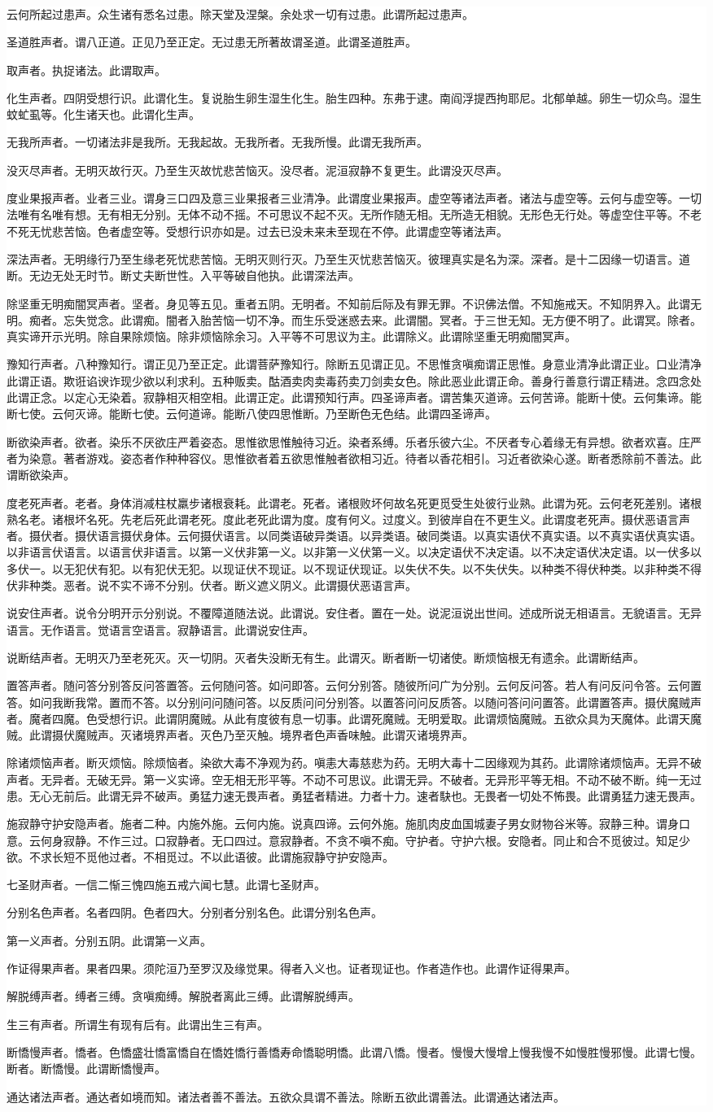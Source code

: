 云何所起过患声。众生诸有悉名过患。除天堂及涅槃。余处求一切有过患。此谓所起过患声。  

圣道胜声者。谓八正道。正见乃至正定。无过患无所著故谓圣道。此谓圣道胜声。  

取声者。执捉诸法。此谓取声。  

化生声者。四阴受想行识。此谓化生。复说胎生卵生湿生化生。胎生四种。东弗于逮。南阎浮提西拘耶尼。北郁单越。卵生一切众鸟。湿生蚊虻虱等。化生诸天也。此谓化生声。  

无我所声者。一切诸法非是我所。无我起故。无我所者。无我所慢。此谓无我所声。  

没灭尽声者。无明灭故行灭。乃至生灭故忧悲苦恼灭。没尽者。泥洹寂静不复更生。此谓没灭尽声。  

度业果报声者。业者三业。谓身三口四及意三业果报者三业清净。此谓度业果报声。虚空等诸法声者。诸法与虚空等。云何与虚空等。一切法唯有名唯有想。无有相无分别。无体不动不摇。不可思议不起不灭。无所作随无相。无所造无相貌。无形色无行处。等虚空住平等。不老不死无忧悲苦恼。色者虚空等。受想行识亦如是。过去已没未来未至现在不停。此谓虚空等诸法声。  

深法声者。无明缘行乃至生缘老死忧悲苦恼。无明灭则行灭。乃至生灭忧悲苦恼灭。彼理真实是名为深。深者。是十二因缘一切语言。道断。无边无处无时节。断丈夫断世性。入平等破自他执。此谓深法声。  

除坚重无明痴闇冥声者。坚者。身见等五见。重者五阴。无明者。不知前后际及有罪无罪。不识佛法僧。不知施戒天。不知阴界入。此谓无明。痴者。忘失觉念。此谓痴。闇者入胎苦恼一切不净。而生乐受迷惑去来。此谓闇。冥者。于三世无知。无方便不明了。此谓冥。除者。真实谛开示光明。除自果除烦恼。除非烦恼除余习。入平等不可思议为主。此谓除义。此谓除坚重无明痴闇冥声。  

豫知行声者。八种豫知行。谓正见乃至正定。此谓菩萨豫知行。除断五见谓正见。不思惟贪嗔痴谓正思惟。身意业清净此谓正业。口业清净此谓正语。欺诳谄谀诈现少欲以利求利。五种贩卖。酤酒卖肉卖毒药卖刀剑卖女色。除此恶业此谓正命。善身行善意行谓正精进。念四念处此谓正念。以定心无染着。寂静相灭相空相。此谓正定。此谓预知行声。四圣谛声者。谓苦集灭道谛。云何苦谛。能断十使。云何集谛。能断七使。云何灭谛。能断七使。云何道谛。能断八使四思惟断。乃至断色无色结。此谓四圣谛声。  

断欲染声者。欲者。染乐不厌欲庄严着姿态。思惟欲思惟触待习近。染者系缚。乐者乐彼六尘。不厌者专心着缘无有异想。欲者欢喜。庄严者为染意。著者游戏。姿态者作种种容仪。思惟欲者着五欲思惟触者欲相习近。待者以香花相引。习近者欲染心遂。断者悉除前不善法。此谓断欲染声。  

度老死声者。老者。身体消减柱杖羸步诸根衰耗。此谓老。死者。诸根败坏何故名死更觅受生处彼行业熟。此谓为死。云何老死差别。诸根熟名老。诸根坏名死。先老后死此谓老死。度此老死此谓为度。度有何义。过度义。到彼岸自在不更生义。此谓度老死声。摄伏恶语言声者。摄伏者。摄伏语言摄伏身体。云何摄伏语言。以同类语破异类语。以异类语。破同类语。以真实语伏不真实语。以不真实语伏真实语。以非语言伏语言。以语言伏非语言。以第一义伏非第一义。以非第一义伏第一义。以决定语伏不决定语。以不决定语伏决定语。以一伏多以多伏一。以无犯伏有犯。以有犯伏无犯。以现证伏不现证。以不现证伏现证。以失伏不失。以不失伏失。以种类不得伏种类。以非种类不得伏非种类。恶者。说不实不谛不分别。伏者。断义遮义阴义。此谓摄伏恶语言声。  

说安住声者。说令分明开示分别说。不覆障道随法说。此谓说。安住者。置在一处。说泥洹说出世间。述成所说无相语言。无貌语言。无异语言。无作语言。觉语言空语言。寂静语言。此谓说安住声。  

说断结声者。无明灭乃至老死灭。灭一切阴。灭者失没断无有生。此谓灭。断者断一切诸使。断烦恼根无有遗余。此谓断结声。  

置答声者。随问答分别答反问答置答。云何随问答。如问即答。云何分别答。随彼所问广为分别。云何反问答。若人有问反问令答。云何置答。如问我断我常。置而不答。以分别问问随问答。以反质问问分别答。以置答问问反质答。以随问答问问置答。此谓置答声。摄伏魔贼声者。魔者四魔。色受想行识。此谓阴魔贼。从此有度彼有息一切事。此谓死魔贼。无明爱取。此谓烦恼魔贼。五欲众具为天魔体。此谓天魔贼。此谓摄伏魔贼声。灭诸境界声者。灭色乃至灭触。境界者色声香味触。此谓灭诸境界声。  

除诸烦恼声者。断灭烦恼。除烦恼者。染欲大毒不净观为药。嗔恚大毒慈悲为药。无明大毒十二因缘观为其药。此谓除诸烦恼声。无异不破声者。无异者。无破无异。第一义实谛。空无相无形平等。不动不可思议。此谓无异。不破者。无异形平等无相。不动不破不断。纯一无过患。无心无前后。此谓无异不破声。勇猛力速无畏声者。勇猛者精进。力者十力。速者駃也。无畏者一切处不怖畏。此谓勇猛力速无畏声。  

施寂静守护安隐声者。施者二种。内施外施。云何内施。说真四谛。云何外施。施肌肉皮血国城妻子男女财物谷米等。寂静三种。谓身口意。云何身寂静。不作三过。口寂静者。无口四过。意寂静者。不贪不嗔不痴。守护者。守护六根。安隐者。同止和合不觅彼过。知足少欲。不求长短不觅他过者。不相觅过。不以此语彼。此谓施寂静守护安隐声。  

七圣财声者。一信二惭三愧四施五戒六闻七慧。此谓七圣财声。  

分别名色声者。名者四阴。色者四大。分别者分别名色。此谓分别名色声。  

第一义声者。分别五阴。此谓第一义声。  

作证得果声者。果者四果。须陀洹乃至罗汉及缘觉果。得者入义也。证者现证也。作者造作也。此谓作证得果声。  

解脱缚声者。缚者三缚。贪嗔痴缚。解脱者离此三缚。此谓解脱缚声。  

生三有声者。所谓生有现有后有。此谓出生三有声。  

断憍慢声者。憍者。色憍盛壮憍富憍自在憍姓憍行善憍寿命憍聪明憍。此谓八憍。慢者。慢慢大慢增上慢我慢不如慢胜慢邪慢。此谓七慢。断者。断憍慢。此谓断憍慢声。  

通达诸法声者。通达者如境而知。诸法者善不善法。五欲众具谓不善法。除断五欲此谓善法。此谓通达诸法声。  
